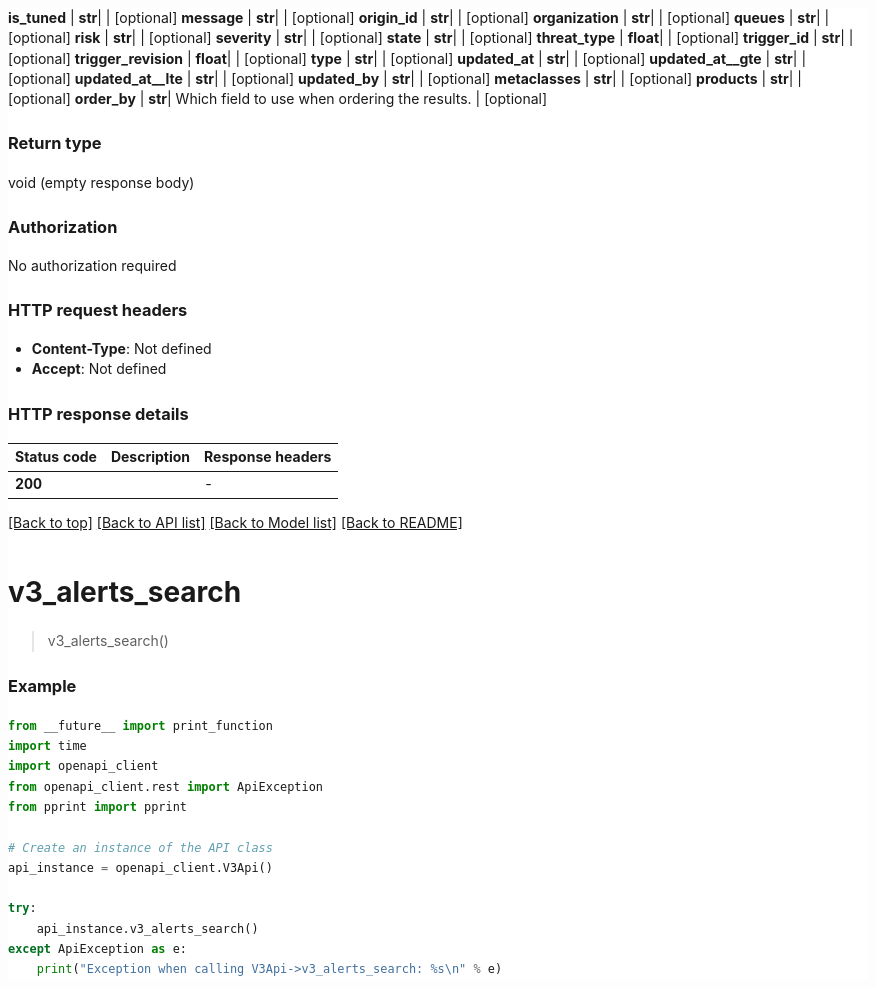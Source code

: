  **is_tuned** | **str**|  | [optional] 
 **message** | **str**|  | [optional] 
 **origin_id** | **str**|  | [optional] 
 **organization** | **str**|  | [optional] 
 **queues** | **str**|  | [optional] 
 **risk** | **str**|  | [optional] 
 **severity** | **str**|  | [optional] 
 **state** | **str**|  | [optional] 
 **threat_type** | **float**|  | [optional] 
 **trigger_id** | **str**|  | [optional] 
 **trigger_revision** | **float**|  | [optional] 
 **type** | **str**|  | [optional] 
 **updated_at** | **str**|  | [optional] 
 **updated_at__gte** | **str**|  | [optional] 
 **updated_at__lte** | **str**|  | [optional] 
 **updated_by** | **str**|  | [optional] 
 **metaclasses** | **str**|  | [optional] 
 **products** | **str**|  | [optional] 
 **order_by** | **str**| Which field to use when ordering the results. | [optional] 

### Return type

void (empty response body)

### Authorization

No authorization required

### HTTP request headers

 - **Content-Type**: Not defined
 - **Accept**: Not defined

### HTTP response details
| Status code | Description | Response headers |
|-------------|-------------|------------------|
**200** |  |  -  |

[[Back to top]](#) [[Back to API list]](../README.md#documentation-for-api-endpoints) [[Back to Model list]](../README.md#documentation-for-models) [[Back to README]](../README.md)

# **v3_alerts_search**
> v3_alerts_search()



### Example

```python
from __future__ import print_function
import time
import openapi_client
from openapi_client.rest import ApiException
from pprint import pprint

# Create an instance of the API class
api_instance = openapi_client.V3Api()

try:
    api_instance.v3_alerts_search()
except ApiException as e:
    print("Exception when calling V3Api->v3_alerts_search: %s\n" % e)
```
